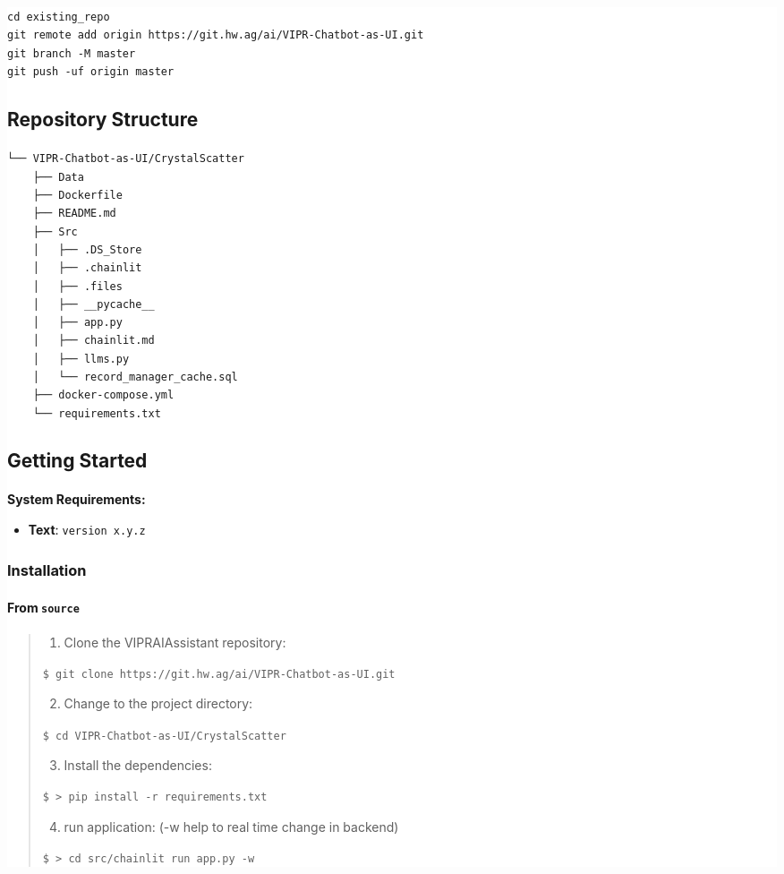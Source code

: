 ```
cd existing_repo
git remote add origin https://git.hw.ag/ai/VIPR-Chatbot-as-UI.git
git branch -M master
git push -uf origin master
```
##  Repository Structure

```sh
└── VIPR-Chatbot-as-UI/CrystalScatter
    ├── Data
    ├── Dockerfile
    ├── README.md
    ├── Src
    │   ├── .DS_Store
    │   ├── .chainlit
    │   ├── .files
    │   ├── __pycache__
    │   ├── app.py
    │   ├── chainlit.md
    │   ├── llms.py
    │   └── record_manager_cache.sql
    ├── docker-compose.yml
    └── requirements.txt
```

##  Getting Started

**System Requirements:**

* **Text**: `version x.y.z`

###  Installation

<h4>From <code>source</code></h4>

> 1. Clone the VIPRAIAssistant repository:
>
> ```console
> $ git clone https://git.hw.ag/ai/VIPR-Chatbot-as-UI.git
> ```
>
> 2. Change to the project directory:
> ```console
> $ cd VIPR-Chatbot-as-UI/CrystalScatter
> ```
>
> 3. Install the dependencies:
> ```console
> $ > pip install -r requirements.txt
> ```
>  4. run application: (-w help to real time change in backend)
> ```console
> $ > cd src/chainlit run app.py -w
> ```
